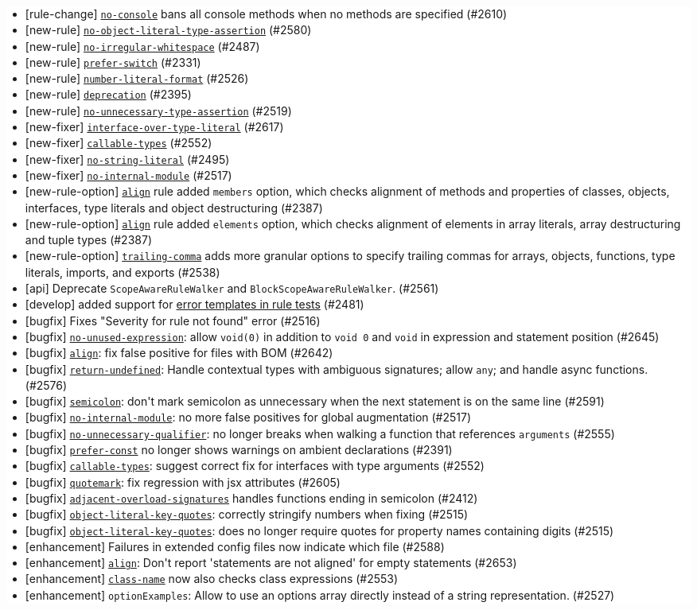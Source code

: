 - [rule-change] [`no-console`](https://palantir.github.io/tslint/rules/no-console/) bans all console methods when no methods are specified (#2610)
- [new-rule] [`no-object-literal-type-assertion`](https://palantir.github.io/tslint/rules/no-object-literal-type-assertion/) (#2580)
- [new-rule] [`no-irregular-whitespace`](https://palantir.github.io/tslint/rules/no-irregular-whitespace/) (#2487)
- [new-rule] [`prefer-switch`](https://palantir.github.io/tslint/rules/prefer-switch/) (#2331)
- [new-rule] [`number-literal-format`](https://palantir.github.io/tslint/rules/number-literal-format/) (#2526)
- [new-rule] [`deprecation`](https://palantir.github.io/tslint/rules/deprecation/) (#2395)
- [new-rule] [`no-unnecessary-type-assertion`](https://palantir.github.io/tslint/rules/no-unnecessary-type-assertion/) (#2519)
- [new-fixer] [`interface-over-type-literal`](https://palantir.github.io/tslint/rules/interface-over-type-literal/) (#2617)
- [new-fixer] [`callable-types`](https://palantir.github.io/tslint/rules/callable-types/) (#2552)
- [new-fixer] [`no-string-literal`](https://palantir.github.io/tslint/rules/no-string-literal/) (#2495)
- [new-fixer] [`no-internal-module`](https://palantir.github.io/tslint/rules/no-internal-module/) (#2517)
- [new-rule-option] [`align`](https://palantir.github.io/tslint/rules/align/) rule added `members` option, which checks alignment of methods and properties of classes, objects, interfaces, type literals and object destructuring (#2387)
- [new-rule-option] [`align`](https://palantir.github.io/tslint/rules/align/) rule added `elements` option, which checks alignment of elements in array literals, array destructuring and tuple types (#2387)
- [new-rule-option] [`trailing-comma`](https://palantir.github.io/tslint/rules/trailing-comma/) adds more granular options to specify trailing commas for arrays, objects, functions, type literals, imports, and exports (#2538)
- [api] Deprecate `ScopeAwareRuleWalker` and `BlockScopeAwareRuleWalker`. (#2561)
- [develop] added support for [error templates in rule tests](https://palantir.github.io/tslint/develop/testing-rules/) (#2481)
- [bugfix] Fixes "Severity for rule not found" error (#2516)
- [bugfix] [`no-unused-expression`](https://palantir.github.io/tslint/rules/no-unused-expression/): allow `void(0)` in addition to `void 0` and `void` in expression and statement position (#2645)
- [bugfix] [`align`](https://palantir.github.io/tslint/rules/align/): fix false positive for files with BOM (#2642)
- [bugfix] [`return-undefined`](https://palantir.github.io/tslint/rules/return-undefined/): Handle contextual types with ambiguous signatures; allow `any`; and handle async functions. (#2576)
- [bugfix] [`semicolon`](https://palantir.github.io/tslint/rules/semicolon/): don't mark semicolon as unnecessary when the next statement is on the same line (#2591)
- [bugfix] [`no-internal-module`](https://palantir.github.io/tslint/rules/no-internal-module/): no more false positives for global augmentation (#2517)
- [bugfix] [`no-unnecessary-qualifier`](https://palantir.github.io/tslint/rules/no-unnecessary-qualifier/): no longer breaks when walking a function that references `arguments` (#2555)
- [bugfix] [`prefer-const`](https://palantir.github.io/tslint/rules/prefer-const/) no longer shows warnings on ambient declarations (#2391)
- [bugfix] [`callable-types`](https://palantir.github.io/tslint/rules/callable-types/): suggest correct fix for interfaces with type arguments (#2552)
- [bugfix] [`quotemark`](https://palantir.github.io/tslint/rules/quotemark/): fix regression with jsx attributes (#2605)
- [bugfix] [`adjacent-overload-signatures`](https://palantir.github.io/tslint/rules/adjacent-overload-signatures/) handles functions ending in semicolon (#2412)
- [bugfix] [`object-literal-key-quotes`](https://palantir.github.io/tslint/rules/object-literal-key-quotes/): correctly stringify numbers when fixing (#2515)
- [bugfix] [`object-literal-key-quotes`](https://palantir.github.io/tslint/rules/object-literal-key-quotes/): does no longer require quotes for property names containing digits (#2515)
- [enhancement] Failures in extended config files now indicate which file (#2588)
- [enhancement] [`align`](https://palantir.github.io/tslint/rules/align/): Don't report 'statements are not aligned' for empty statements (#2653)
- [enhancement] [`class-name`](https://palantir.github.io/tslint/rules/class-name/) now also checks class expressions (#2553)
- [enhancement] `optionExamples`: Allow to use an options array directly instead of a string representation. (#2527)